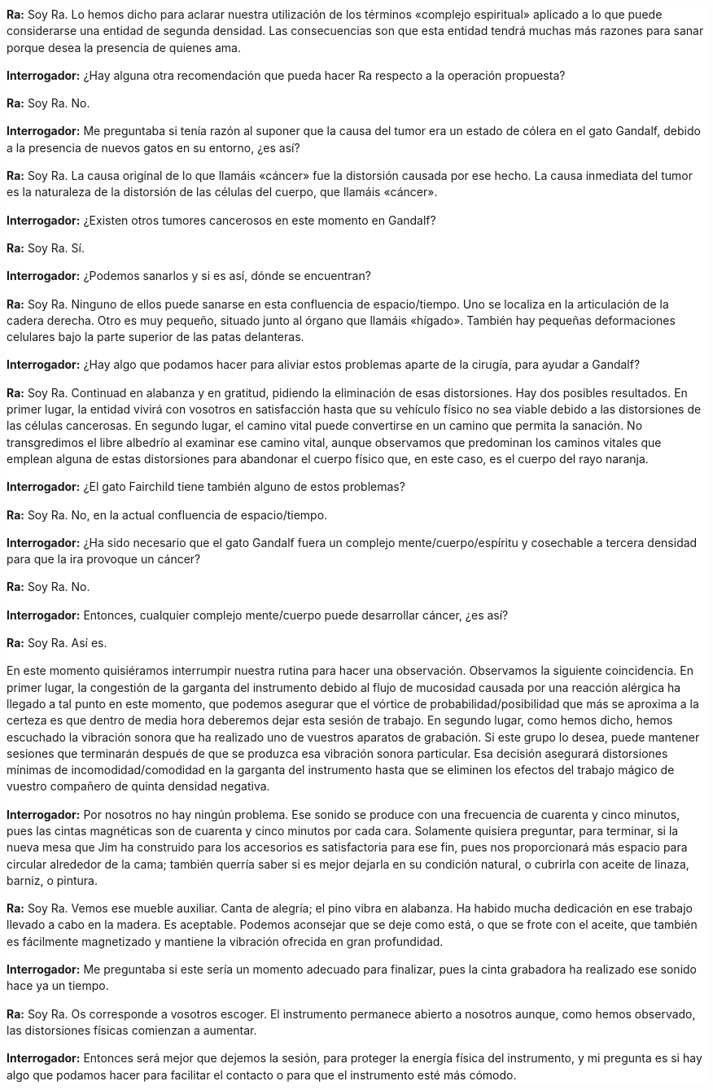 <p><strong>Ra:</strong> Soy Ra. Lo hemos dicho para aclarar nuestra utilización de los términos «complejo espiritual» aplicado a lo que puede considerarse una entidad de segunda densidad. Las consecuencias son que esta entidad tendrá muchas más razones para sanar porque desea la presencia de quienes ama.</p>
<p><strong>Interrogador:</strong> ¿Hay alguna otra recomendación que pueda hacer Ra respecto a la operación propuesta?</p>
<p><strong>Ra:</strong> Soy Ra. No.</p>
<p><strong>Interrogador:</strong> Me preguntaba si tenía razón al suponer que la causa del tumor era un estado de cólera en el gato Gandalf, debido a la presencia de nuevos gatos en su entorno, ¿es así?</p>
<p><strong>Ra:</strong> Soy Ra. La causa original de lo que llamáis «cáncer» fue la distorsión causada por ese hecho. La causa inmediata del tumor es la naturaleza de la distorsión de las células del cuerpo, que llamáis «cáncer».</p>
<p><strong>Interrogador:</strong> ¿Existen otros tumores cancerosos en este momento en Gandalf?</p>
<p><strong>Ra:</strong> Soy Ra. Sí.</p>
<p><strong>Interrogador:</strong> ¿Podemos sanarlos y si es así, dónde se encuentran?</p>
<p><strong>Ra:</strong> Soy Ra. Ninguno de ellos puede sanarse en esta confluencia de espacio/tiempo. Uno se localiza en la articulación de la cadera derecha. Otro es muy pequeño, situado junto al órgano que llamáis «hígado». También hay pequeñas deformaciones celulares bajo la parte superior de las patas delanteras.</p>
<p><strong>Interrogador:</strong> ¿Hay algo que podamos hacer para aliviar estos problemas aparte de la cirugía, para ayudar a Gandalf?</p>
<p><strong>Ra:</strong> Soy Ra. Continuad en alabanza y en gratitud, pidiendo la eliminación de esas distorsiones. Hay dos posibles resultados. En primer lugar, la entidad vivirá con vosotros en satisfacción hasta que su vehículo físico no sea viable debido a las distorsiones de las células cancerosas. En segundo lugar, el camino vital puede convertirse en un camino que permita la sanación. No transgredimos el libre albedrío al examinar ese camino vital, aunque observamos que predominan los caminos vitales que emplean alguna de estas distorsiones para abandonar el cuerpo físico que, en este caso, es el cuerpo del rayo naranja.</p>
<p><strong>Interrogador:</strong> ¿El gato Fairchild tiene también alguno de estos problemas?</p>
<p><strong>Ra:</strong> Soy Ra. No, en la actual confluencia de espacio/tiempo.</p>
<p><strong>Interrogador:</strong> ¿Ha sido necesario que el gato Gandalf fuera un complejo mente/cuerpo/espíritu y cosechable a tercera densidad para que la ira provoque un cáncer?</p>
<p><strong>Ra:</strong> Soy Ra. No.</p>
<p><strong>Interrogador:</strong> Entonces, cualquier complejo mente/cuerpo puede desarrollar cáncer, ¿es así?</p>
<p><strong>Ra:</strong> Soy Ra. Así es.</p>
<p>En este momento quisiéramos interrumpir nuestra rutina para hacer una observación. Observamos la siguiente coincidencia. En primer lugar, la congestión de la garganta del instrumento debido al flujo de mucosidad causada por una reacción alérgica ha llegado a tal punto en este momento, que podemos asegurar que el vórtice de probabilidad/posibilidad que más se aproxima a la certeza es que dentro de media hora deberemos dejar esta sesión de trabajo. En segundo lugar, como hemos dicho, hemos escuchado la vibración sonora que ha realizado uno de vuestros aparatos de grabación. Si este grupo lo desea, puede mantener sesiones que terminarán después de que se produzca esa vibración sonora particular. Esa decisión asegurará distorsiones mínimas de incomodidad/comodidad en la garganta del instrumento hasta que se eliminen los efectos del trabajo mágico de vuestro compañero de quinta densidad negativa.</p>
<p><strong>Interrogador:</strong> Por nosotros no hay ningún problema. Ese sonido se produce con una frecuencia de cuarenta y cinco minutos, pues las cintas magnéticas son de cuarenta y cinco minutos por cada cara. Solamente quisiera preguntar, para terminar, si la nueva mesa que Jim ha construido para los accesorios es satisfactoria para ese fin, pues nos proporcionará más espacio para circular alrededor de la cama; también querría saber si es mejor dejarla en su condición natural, o cubrirla con aceite de linaza, barniz, o pintura.</p>
<p><strong>Ra:</strong> Soy Ra. Vemos ese mueble auxiliar. Canta de alegría; el pino vibra en alabanza. Ha habido mucha dedicación en ese trabajo llevado a cabo en la madera. Es aceptable. Podemos aconsejar que se deje como está, o que se frote con el aceite, que también es fácilmente magnetizado y mantiene la vibración ofrecida en gran profundidad.</p>
<p><strong>Interrogador:</strong> Me preguntaba si este sería un momento adecuado para finalizar, pues la cinta grabadora ha realizado ese sonido hace ya un tiempo.</p>
<p><strong>Ra:</strong> Soy Ra. Os corresponde a vosotros escoger. El instrumento permanece abierto a nosotros aunque, como hemos observado, las distorsiones físicas comienzan a aumentar.</p>
<p><strong>Interrogador:</strong> Entonces será mejor que dejemos la sesión, para proteger la energía física del instrumento, y mi pregunta es si hay algo que podamos hacer para facilitar el contacto o para que el instrumento esté más cómodo.</p>